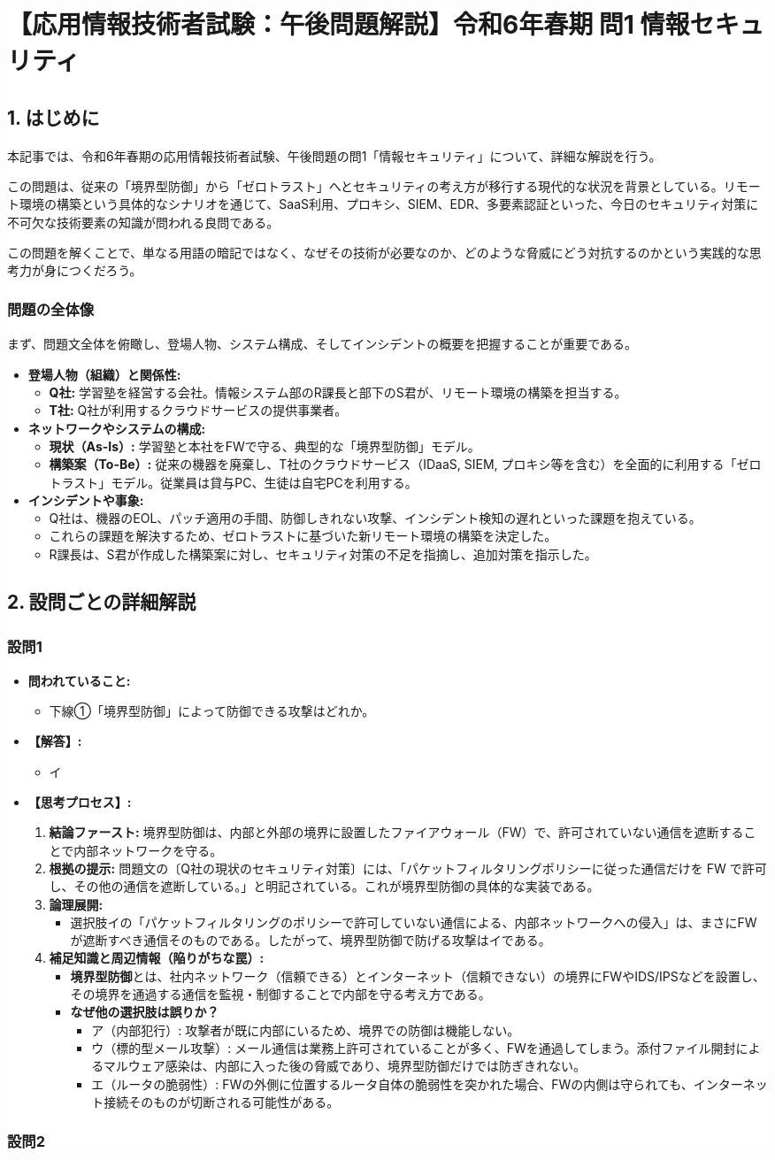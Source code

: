 # 【応用情報技術者試験：午後問題解説】令和6年春期 問1 情報セキュリティ

## 1. はじめに
本記事では、令和6年春期の応用情報技術者試験、午後問題の問1「情報セキュリティ」について、詳細な解説を行う。

この問題は、従来の「境界型防御」から「ゼロトラスト」へとセキュリティの考え方が移行する現代的な状況を背景としている。リモート環境の構築という具体的なシナリオを通じて、SaaS利用、プロキシ、SIEM、EDR、多要素認証といった、今日のセキュリティ対策に不可欠な技術要素の知識が問われる良問である。

この問題を解くことで、単なる用語の暗記ではなく、なぜその技術が必要なのか、どのような脅威にどう対抗するのかという実践的な思考力が身につくだろう。

### 問題の全体像
まず、問題文全体を俯瞰し、登場人物、システム構成、そしてインシデントの概要を把握することが重要である。

*   **登場人物（組織）と関係性:**
    *   **Q社:** 学習塾を経営する会社。情報システム部のR課長と部下のS君が、リモート環境の構築を担当する。
    *   **T社:** Q社が利用するクラウドサービスの提供事業者。
*   **ネットワークやシステムの構成:**
    *   **現状（As-Is）:** 学習塾と本社をFWで守る、典型的な「境界型防御」モデル。
    *   **構築案（To-Be）:** 従来の機器を廃棄し、T社のクラウドサービス（IDaaS, SIEM, プロキシ等を含む）を全面的に利用する「ゼロトラスト」モデル。従業員は貸与PC、生徒は自宅PCを利用する。
*   **インシデントや事象:**
    *   Q社は、機器のEOL、パッチ適用の手間、防御しきれない攻撃、インシデント検知の遅れといった課題を抱えている。
    *   これらの課題を解決するため、ゼロトラストに基づいた新リモート環境の構築を決定した。
    *   R課長は、S君が作成した構築案に対し、セキュリティ対策の不足を指摘し、追加対策を指示した。

## 2. 設問ごとの詳細解説

### 設問1

*   **問われていること:**
    *   下線①「境界型防御」によって防御できる攻撃はどれか。

*   **【解答】:**
    *   イ

*   **【思考プロセス】:**
    1.  **結論ファースト:** 境界型防御は、内部と外部の境界に設置したファイアウォール（FW）で、許可されていない通信を遮断することで内部ネットワークを守る。
    2.  **根拠の提示:** 問題文の〔Q社の現状のセキュリティ対策〕には、「パケットフィルタリングポリシーに従った通信だけを FW で許可し、その他の通信を遮断している。」と明記されている。これが境界型防御の具体的な実装である。
    3.  **論理展開:**
        *   選択肢イの「パケットフィルタリングのポリシーで許可していない通信による、内部ネットワークへの侵入」は、まさにFWが遮断すべき通信そのものである。したがって、境界型防御で防げる攻撃はイである。
    4.  **補足知識と周辺情報（陥りがちな罠）:**
        *   **境界型防御**とは、社内ネットワーク（信頼できる）とインターネット（信頼できない）の境界にFWやIDS/IPSなどを設置し、その境界を通過する通信を監視・制御することで内部を守る考え方である。
        *   **なぜ他の選択肢は誤りか？**
            *   ア（内部犯行）: 攻撃者が既に内部にいるため、境界での防御は機能しない。
            *   ウ（標的型メール攻撃）: メール通信は業務上許可されていることが多く、FWを通過してしまう。添付ファイル開封によるマルウェア感染は、内部に入った後の脅威であり、境界型防御だけでは防ぎきれない。
            *   エ（ルータの脆弱性）: FWの外側に位置するルータ自体の脆弱性を突かれた場合、FWの内側は守られても、インターネット接続そのものが切断される可能性がある。

### 設問2
